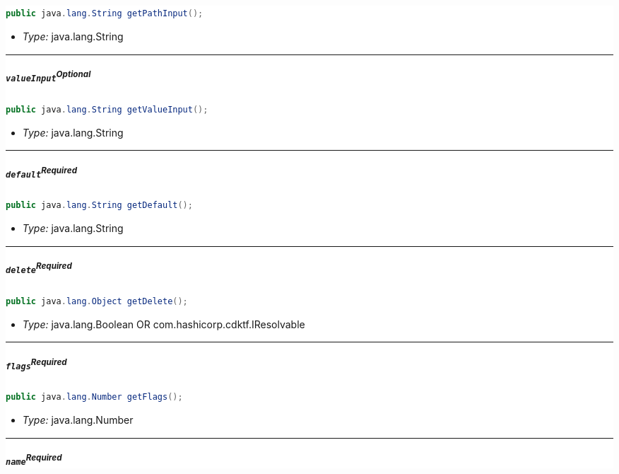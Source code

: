 ```java
public java.lang.String getPathInput();
```

- *Type:* java.lang.String

---

##### `valueInput`<sup>Optional</sup> <a name="valueInput" id="@cdktf/provider-consul.keys.KeysKeyOutputReference.property.valueInput"></a>

```java
public java.lang.String getValueInput();
```

- *Type:* java.lang.String

---

##### `default`<sup>Required</sup> <a name="default" id="@cdktf/provider-consul.keys.KeysKeyOutputReference.property.default"></a>

```java
public java.lang.String getDefault();
```

- *Type:* java.lang.String

---

##### `delete`<sup>Required</sup> <a name="delete" id="@cdktf/provider-consul.keys.KeysKeyOutputReference.property.delete"></a>

```java
public java.lang.Object getDelete();
```

- *Type:* java.lang.Boolean OR com.hashicorp.cdktf.IResolvable

---

##### `flags`<sup>Required</sup> <a name="flags" id="@cdktf/provider-consul.keys.KeysKeyOutputReference.property.flags"></a>

```java
public java.lang.Number getFlags();
```

- *Type:* java.lang.Number

---

##### `name`<sup>Required</sup> <a name="name" id="@cdktf/provider-consul.keys.KeysKeyOutputReference.property.name"></a>
